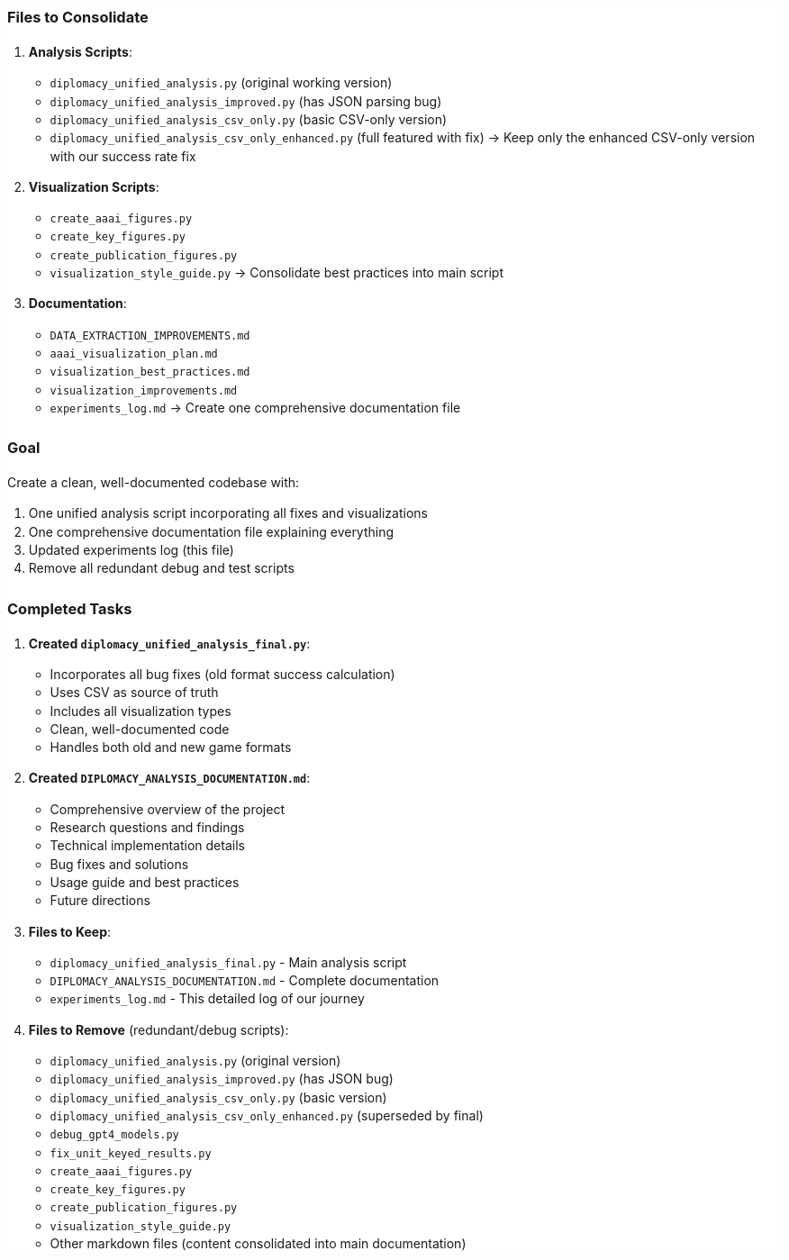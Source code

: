 ### Files to Consolidate
1. **Analysis Scripts**:
   - `diplomacy_unified_analysis.py` (original working version)
   - `diplomacy_unified_analysis_improved.py` (has JSON parsing bug)
   - `diplomacy_unified_analysis_csv_only.py` (basic CSV-only version)
   - `diplomacy_unified_analysis_csv_only_enhanced.py` (full featured with fix)
   → Keep only the enhanced CSV-only version with our success rate fix

2. **Visualization Scripts**:
   - `create_aaai_figures.py`
   - `create_key_figures.py`
   - `create_publication_figures.py`
   - `visualization_style_guide.py`
   → Consolidate best practices into main script

3. **Documentation**:
   - `DATA_EXTRACTION_IMPROVEMENTS.md`
   - `aaai_visualization_plan.md`
   - `visualization_best_practices.md`
   - `visualization_improvements.md`
   - `experiments_log.md`
   → Create one comprehensive documentation file

### Goal
Create a clean, well-documented codebase with:
1. One unified analysis script incorporating all fixes and visualizations
2. One comprehensive documentation file explaining everything
3. Updated experiments log (this file)
4. Remove all redundant debug and test scripts

### Completed Tasks

1. **Created `diplomacy_unified_analysis_final.py`**:
   - Incorporates all bug fixes (old format success calculation)
   - Uses CSV as source of truth
   - Includes all visualization types
   - Clean, well-documented code
   - Handles both old and new game formats

2. **Created `DIPLOMACY_ANALYSIS_DOCUMENTATION.md`**:
   - Comprehensive overview of the project
   - Research questions and findings
   - Technical implementation details
   - Bug fixes and solutions
   - Usage guide and best practices
   - Future directions

3. **Files to Keep**:
   - `diplomacy_unified_analysis_final.py` - Main analysis script
   - `DIPLOMACY_ANALYSIS_DOCUMENTATION.md` - Complete documentation
   - `experiments_log.md` - This detailed log of our journey

4. **Files to Remove** (redundant/debug scripts):
   - `diplomacy_unified_analysis.py` (original version)
   - `diplomacy_unified_analysis_improved.py` (has JSON bug)
   - `diplomacy_unified_analysis_csv_only.py` (basic version)
   - `diplomacy_unified_analysis_csv_only_enhanced.py` (superseded by final)
   - `debug_gpt4_models.py`
   - `fix_unit_keyed_results.py`
   - `create_aaai_figures.py`
   - `create_key_figures.py`
   - `create_publication_figures.py`
   - `visualization_style_guide.py`
   - Other markdown files (content consolidated into main documentation)
